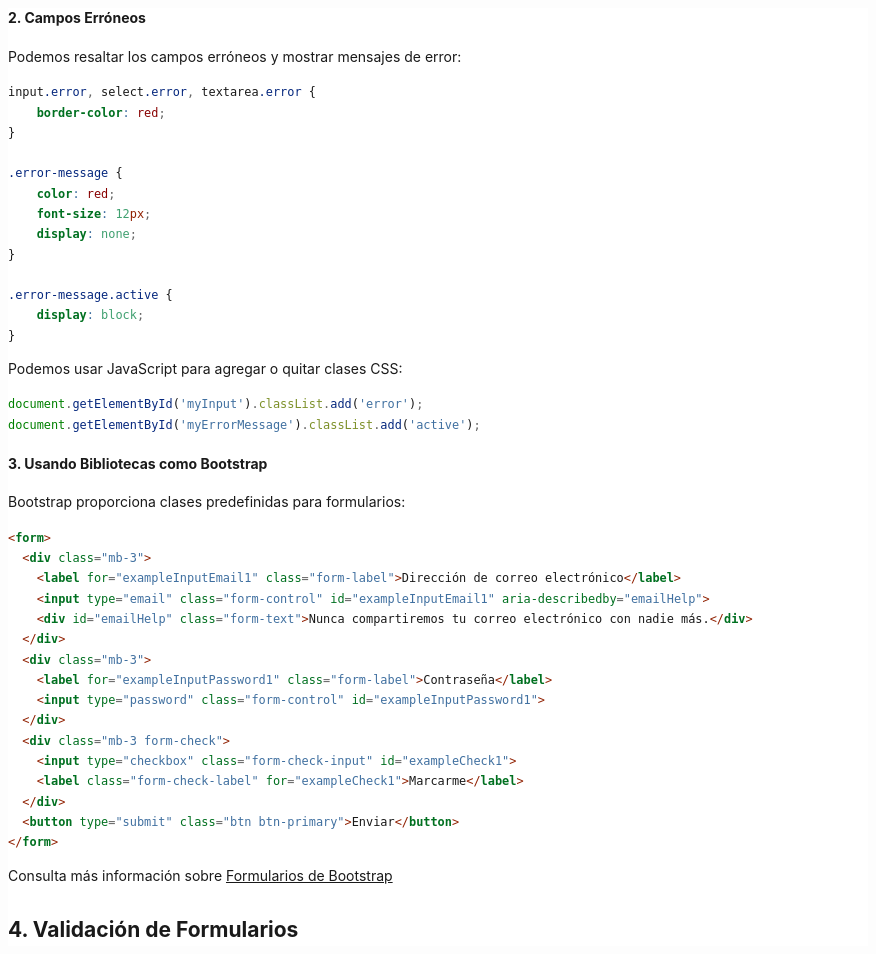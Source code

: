 #### 2. Campos Erróneos

Podemos resaltar los campos erróneos y mostrar mensajes de error:

```css
input.error, select.error, textarea.error {
    border-color: red;
}

.error-message {
    color: red;
    font-size: 12px;
    display: none;
}

.error-message.active {
    display: block;
}
```

Podemos usar JavaScript para agregar o quitar clases CSS:

```js
document.getElementById('myInput').classList.add('error');
document.getElementById('myErrorMessage').classList.add('active');
```

#### 3. Usando Bibliotecas como Bootstrap

Bootstrap proporciona clases predefinidas para formularios:

```html
<form>
  <div class="mb-3">
    <label for="exampleInputEmail1" class="form-label">Dirección de correo electrónico</label>
    <input type="email" class="form-control" id="exampleInputEmail1" aria-describedby="emailHelp">
    <div id="emailHelp" class="form-text">Nunca compartiremos tu correo electrónico con nadie más.</div>
  </div>
  <div class="mb-3">
    <label for="exampleInputPassword1" class="form-label">Contraseña</label>
    <input type="password" class="form-control" id="exampleInputPassword1">
  </div>
  <div class="mb-3 form-check">
    <input type="checkbox" class="form-check-input" id="exampleCheck1">
    <label class="form-check-label" for="exampleCheck1">Marcarme</label>
  </div>
  <button type="submit" class="btn btn-primary">Enviar</button>
</form>
```

Consulta más información sobre [Formularios de Bootstrap](https://getbootstrap.com/docs/5.0/forms/overview/)

## 4. **Validación de Formularios**
